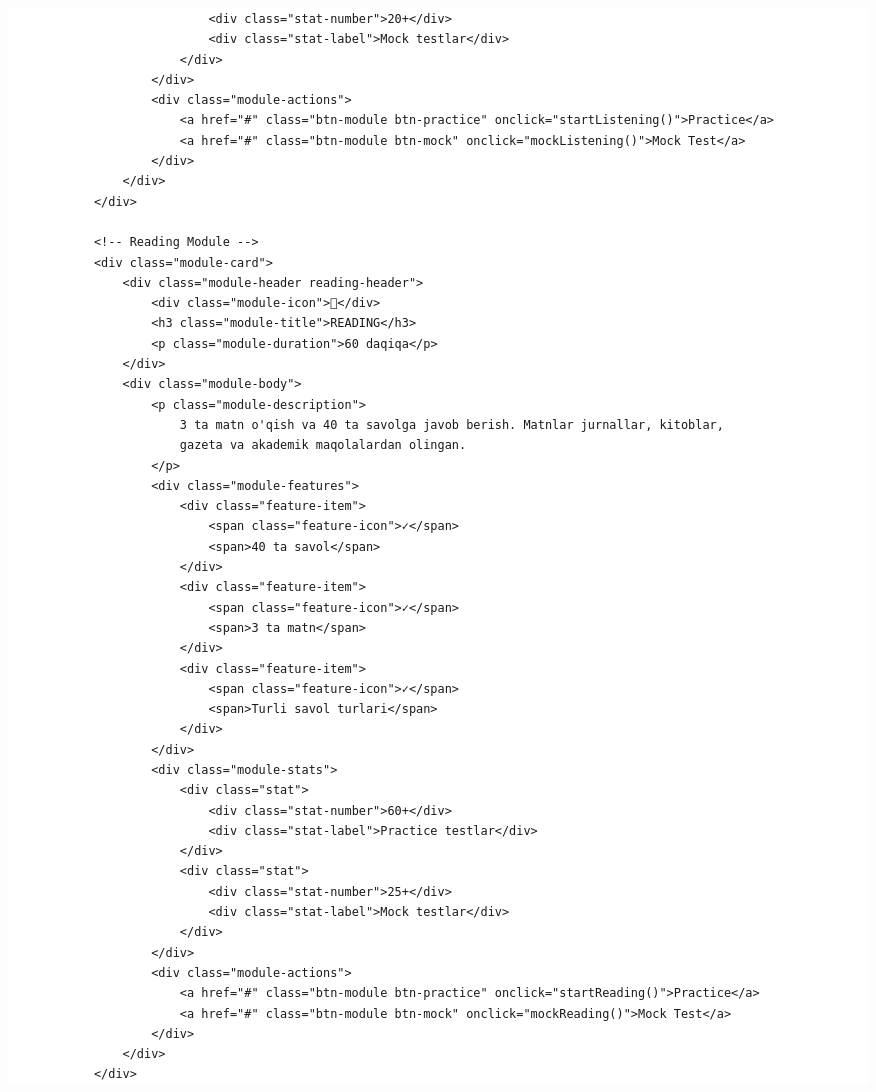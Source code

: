                                 <div class="stat-number">20+</div>
                                <div class="stat-label">Mock testlar</div>
                            </div>
                        </div>
                        <div class="module-actions">
                            <a href="#" class="btn-module btn-practice" onclick="startListening()">Practice</a>
                            <a href="#" class="btn-module btn-mock" onclick="mockListening()">Mock Test</a>
                        </div>
                    </div>
                </div>

                <!-- Reading Module -->
                <div class="module-card">
                    <div class="module-header reading-header">
                        <div class="module-icon">📖</div>
                        <h3 class="module-title">READING</h3>
                        <p class="module-duration">60 daqiqa</p>
                    </div>
                    <div class="module-body">
                        <p class="module-description">
                            3 ta matn o'qish va 40 ta savolga javob berish. Matnlar jurnallar, kitoblar, 
                            gazeta va akademik maqolalardan olingan.
                        </p>
                        <div class="module-features">
                            <div class="feature-item">
                                <span class="feature-icon">✓</span>
                                <span>40 ta savol</span>
                            </div>
                            <div class="feature-item">
                                <span class="feature-icon">✓</span>
                                <span>3 ta matn</span>
                            </div>
                            <div class="feature-item">
                                <span class="feature-icon">✓</span>
                                <span>Turli savol turlari</span>
                            </div>
                        </div>
                        <div class="module-stats">
                            <div class="stat">
                                <div class="stat-number">60+</div>
                                <div class="stat-label">Practice testlar</div>
                            </div>
                            <div class="stat">
                                <div class="stat-number">25+</div>
                                <div class="stat-label">Mock testlar</div>
                            </div>
                        </div>
                        <div class="module-actions">
                            <a href="#" class="btn-module btn-practice" onclick="startReading()">Practice</a>
                            <a href="#" class="btn-module btn-mock" onclick="mockReading()">Mock Test</a>
                        </div>
                    </div>
                </div>
